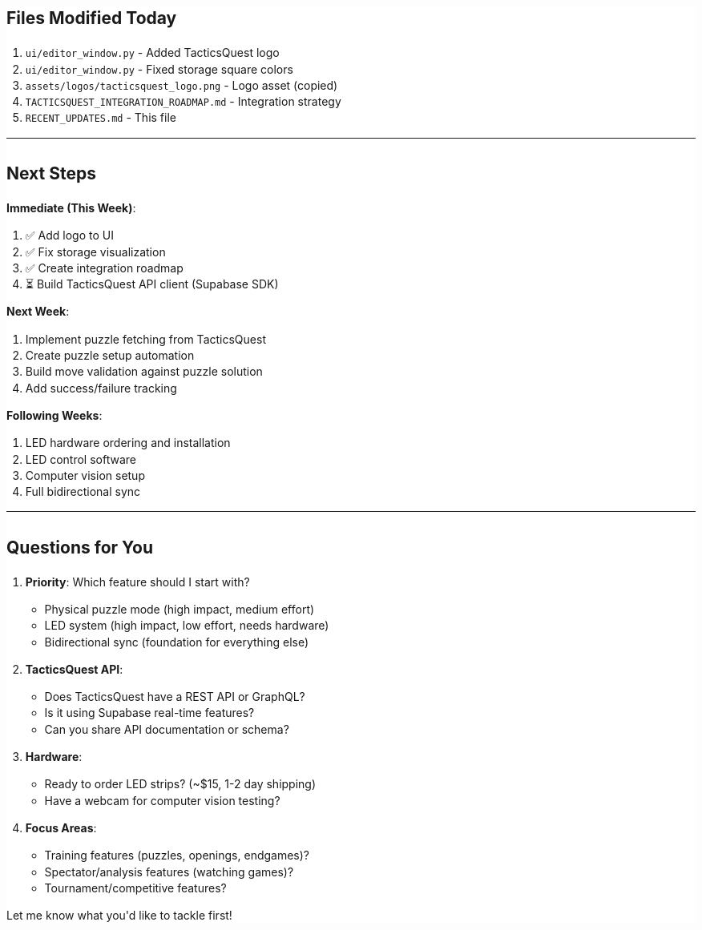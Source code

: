
## Files Modified Today

1. `ui/editor_window.py` - Added TacticsQuest logo
2. `ui/editor_window.py` - Fixed storage square colors
3. `assets/logos/tacticsquest_logo.png` - Logo asset (copied)
4. `TACTICSQUEST_INTEGRATION_ROADMAP.md` - Integration strategy
5. `RECENT_UPDATES.md` - This file

---

## Next Steps

**Immediate (This Week)**:
1. ✅ Add logo to UI
2. ✅ Fix storage visualization
3. ✅ Create integration roadmap
4. ⏳ Build TacticsQuest API client (Supabase SDK)

**Next Week**:
1. Implement puzzle fetching from TacticsQuest
2. Create puzzle setup automation
3. Build move validation against puzzle solution
4. Add success/failure tracking

**Following Weeks**:
1. LED hardware ordering and installation
2. LED control software
3. Computer vision setup
4. Full bidirectional sync

---

## Questions for You

1. **Priority**: Which feature should I start with?
   - Physical puzzle mode (high impact, medium effort)
   - LED system (high impact, low effort, needs hardware)
   - Bidirectional sync (foundation for everything else)

2. **TacticsQuest API**:
   - Does TacticsQuest have a REST API or GraphQL?
   - Is it using Supabase real-time features?
   - Can you share API documentation or schema?

3. **Hardware**:
   - Ready to order LED strips? (~$15, 1-2 day shipping)
   - Have a webcam for computer vision testing?

4. **Focus Areas**:
   - Training features (puzzles, openings, endgames)?
   - Spectator/analysis features (watching games)?
   - Tournament/competitive features?

Let me know what you'd like to tackle first!
